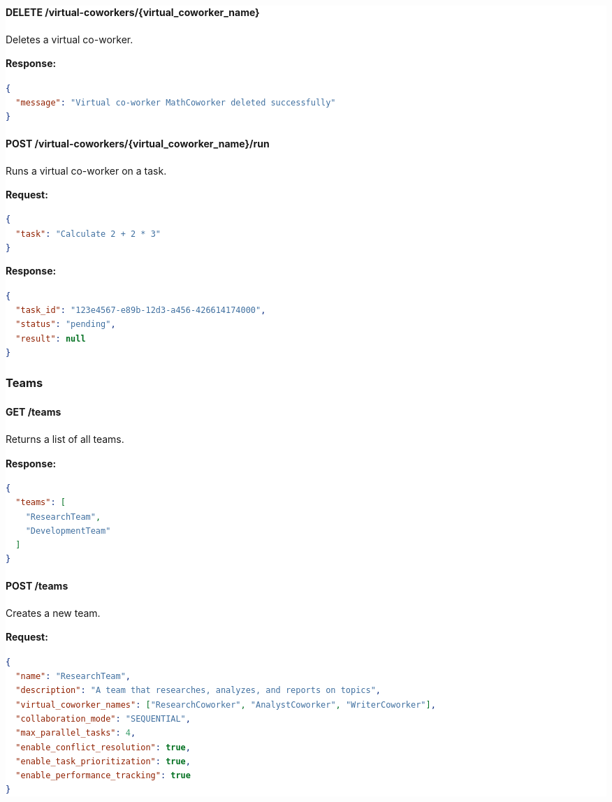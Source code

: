 #### DELETE /virtual-coworkers/{virtual_coworker_name}

Deletes a virtual co-worker.

**Response:**

```json
{
  "message": "Virtual co-worker MathCoworker deleted successfully"
}
```

#### POST /virtual-coworkers/{virtual_coworker_name}/run

Runs a virtual co-worker on a task.

**Request:**

```json
{
  "task": "Calculate 2 + 2 * 3"
}
```

**Response:**

```json
{
  "task_id": "123e4567-e89b-12d3-a456-426614174000",
  "status": "pending",
  "result": null
}
```

### Teams

#### GET /teams

Returns a list of all teams.

**Response:**

```json
{
  "teams": [
    "ResearchTeam",
    "DevelopmentTeam"
  ]
}
```

#### POST /teams

Creates a new team.

**Request:**

```json
{
  "name": "ResearchTeam",
  "description": "A team that researches, analyzes, and reports on topics",
  "virtual_coworker_names": ["ResearchCoworker", "AnalystCoworker", "WriterCoworker"],
  "collaboration_mode": "SEQUENTIAL",
  "max_parallel_tasks": 4,
  "enable_conflict_resolution": true,
  "enable_task_prioritization": true,
  "enable_performance_tracking": true
}
```
